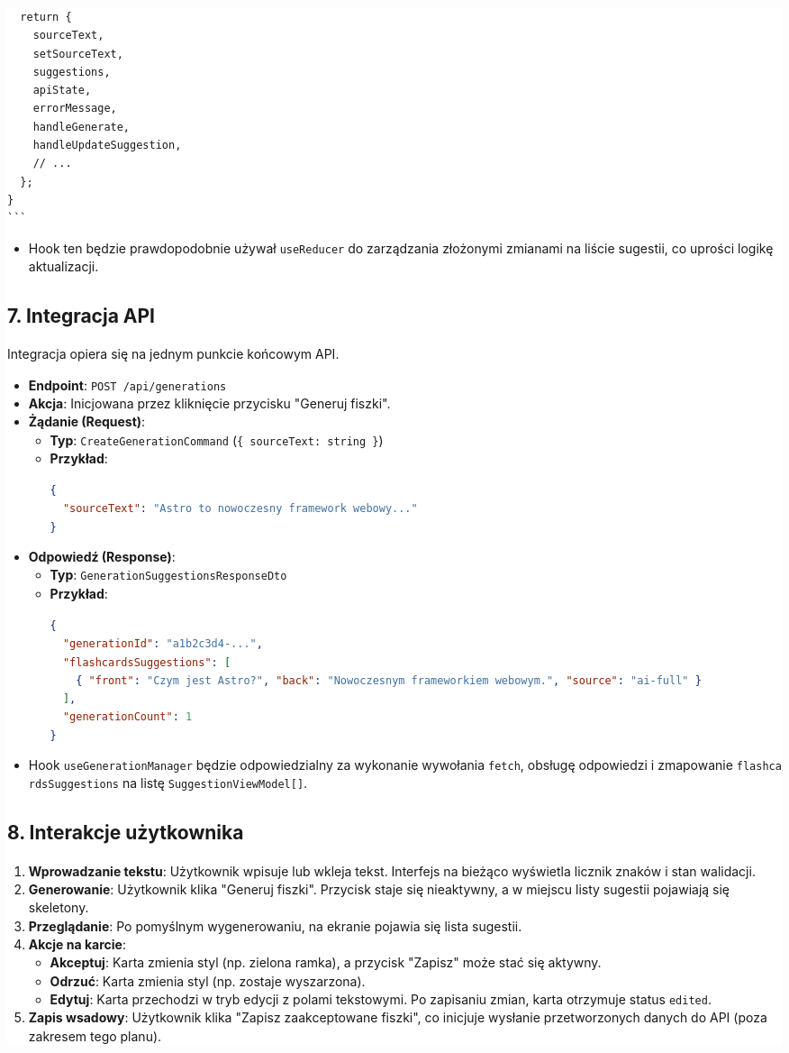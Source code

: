       return {
        sourceText,
        setSourceText,
        suggestions,
        apiState,
        errorMessage,
        handleGenerate,
        handleUpdateSuggestion,
        // ...
      };
    }
    ```
- Hook ten będzie prawdopodobnie używał `useReducer` do zarządzania złożonymi zmianami na liście sugestii, co uprości logikę aktualizacji.

## 7. Integracja API
Integracja opiera się na jednym punkcie końcowym API.

- **Endpoint**: `POST /api/generations`
- **Akcja**: Inicjowana przez kliknięcie przycisku "Generuj fiszki".
- **Żądanie (Request)**:
    - **Typ**: `CreateGenerationCommand` (`{ sourceText: string }`)
    - **Przykład**:
      ```json
      {
        "sourceText": "Astro to nowoczesny framework webowy..."
      }
      ```
- **Odpowiedź (Response)**:
    - **Typ**: `GenerationSuggestionsResponseDto`
    - **Przykład**:
      ```json
      {
        "generationId": "a1b2c3d4-...",
        "flashcardsSuggestions": [
          { "front": "Czym jest Astro?", "back": "Nowoczesnym frameworkiem webowym.", "source": "ai-full" }
        ],
        "generationCount": 1
      }
      ```
- Hook `useGenerationManager` będzie odpowiedzialny za wykonanie wywołania `fetch`, obsługę odpowiedzi i zmapowanie `flashcardsSuggestions` na listę `SuggestionViewModel[]`.

## 8. Interakcje użytkownika
1.  **Wprowadzanie tekstu**: Użytkownik wpisuje lub wkleja tekst. Interfejs na bieżąco wyświetla licznik znaków i stan walidacji.
2.  **Generowanie**: Użytkownik klika "Generuj fiszki". Przycisk staje się nieaktywny, a w miejscu listy sugestii pojawiają się skeletony.
3.  **Przeglądanie**: Po pomyślnym wygenerowaniu, na ekranie pojawia się lista sugestii.
4.  **Akcje na karcie**:
    - **Akceptuj**: Karta zmienia styl (np. zielona ramka), a przycisk "Zapisz" może stać się aktywny.
    - **Odrzuć**: Karta zmienia styl (np. zostaje wyszarzona).
    - **Edytuj**: Karta przechodzi w tryb edycji z polami tekstowymi. Po zapisaniu zmian, karta otrzymuje status `edited`.
5.  **Zapis wsadowy**: Użytkownik klika "Zapisz zaakceptowane fiszki", co inicjuje wysłanie przetworzonych danych do API (poza zakresem tego planu).
